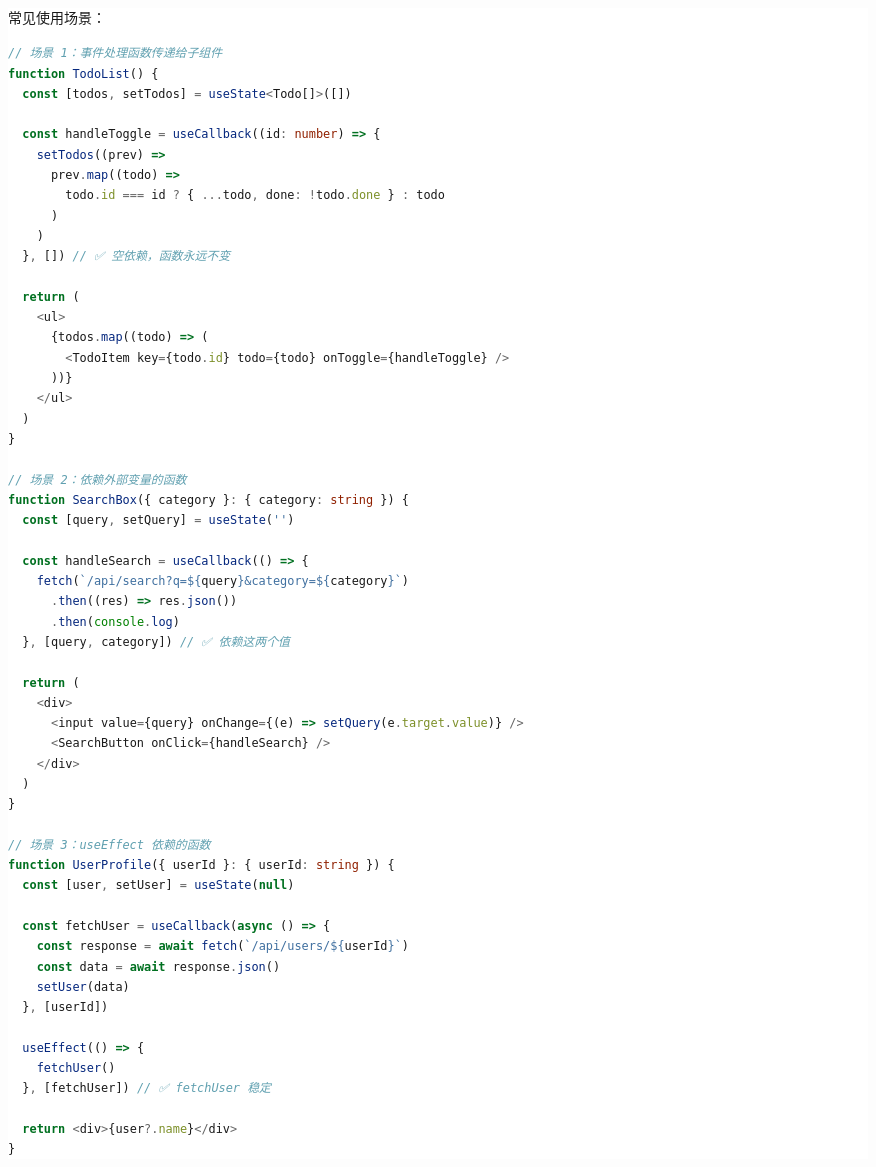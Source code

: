 常见使用场景：

```typescript
// 场景 1：事件处理函数传递给子组件
function TodoList() {
  const [todos, setTodos] = useState<Todo[]>([])

  const handleToggle = useCallback((id: number) => {
    setTodos((prev) =>
      prev.map((todo) =>
        todo.id === id ? { ...todo, done: !todo.done } : todo
      )
    )
  }, []) // ✅ 空依赖，函数永远不变

  return (
    <ul>
      {todos.map((todo) => (
        <TodoItem key={todo.id} todo={todo} onToggle={handleToggle} />
      ))}
    </ul>
  )
}

// 场景 2：依赖外部变量的函数
function SearchBox({ category }: { category: string }) {
  const [query, setQuery] = useState('')

  const handleSearch = useCallback(() => {
    fetch(`/api/search?q=${query}&category=${category}`)
      .then((res) => res.json())
      .then(console.log)
  }, [query, category]) // ✅ 依赖这两个值

  return (
    <div>
      <input value={query} onChange={(e) => setQuery(e.target.value)} />
      <SearchButton onClick={handleSearch} />
    </div>
  )
}

// 场景 3：useEffect 依赖的函数
function UserProfile({ userId }: { userId: string }) {
  const [user, setUser] = useState(null)

  const fetchUser = useCallback(async () => {
    const response = await fetch(`/api/users/${userId}`)
    const data = await response.json()
    setUser(data)
  }, [userId])

  useEffect(() => {
    fetchUser()
  }, [fetchUser]) // ✅ fetchUser 稳定

  return <div>{user?.name}</div>
}
```


[1]: https://react.dev/reference/react/useMemo
[2]: https://react.dev/reference/react/useCallback
[3]: https://react.dev/reference/react/memo
[4]: https://react.dev/learn/render-and-commit